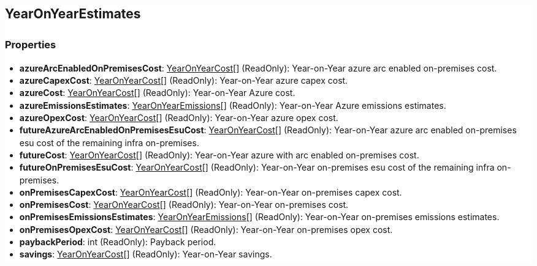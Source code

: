 ## YearOnYearEstimates
### Properties
* **azureArcEnabledOnPremisesCost**: [YearOnYearCost](#yearonyearcost)[] (ReadOnly): Year-on-Year azure arc enabled on-premises cost.
* **azureCapexCost**: [YearOnYearCost](#yearonyearcost)[] (ReadOnly): Year-on-Year azure capex cost.
* **azureCost**: [YearOnYearCost](#yearonyearcost)[] (ReadOnly): Year-on-Year Azure cost.
* **azureEmissionsEstimates**: [YearOnYearEmissions](#yearonyearemissions)[] (ReadOnly): Year-on-Year Azure emissions estimates.
* **azureOpexCost**: [YearOnYearCost](#yearonyearcost)[] (ReadOnly): Year-on-Year azure opex cost.
* **futureAzureArcEnabledOnPremisesEsuCost**: [YearOnYearCost](#yearonyearcost)[] (ReadOnly): Year-on-Year azure arc enabled on-premises esu cost of the remaining infra on-premises.
* **futureCost**: [YearOnYearCost](#yearonyearcost)[] (ReadOnly): Year-on-Year azure with arc enabled on-premises cost.
* **futureOnPremisesEsuCost**: [YearOnYearCost](#yearonyearcost)[] (ReadOnly): Year-on-Year on-premises esu cost of the remaining infra on-premises.
* **onPremisesCapexCost**: [YearOnYearCost](#yearonyearcost)[] (ReadOnly): Year-on-Year on-premises capex cost.
* **onPremisesCost**: [YearOnYearCost](#yearonyearcost)[] (ReadOnly): Year-on-Year on-premises cost.
* **onPremisesEmissionsEstimates**: [YearOnYearEmissions](#yearonyearemissions)[] (ReadOnly): Year-on-Year on-premises emissions estimates.
* **onPremisesOpexCost**: [YearOnYearCost](#yearonyearcost)[] (ReadOnly): Year-on-Year on-premises opex cost.
* **paybackPeriod**: int (ReadOnly): Payback period.
* **savings**: [YearOnYearCost](#yearonyearcost)[] (ReadOnly): Year-on-Year savings.

